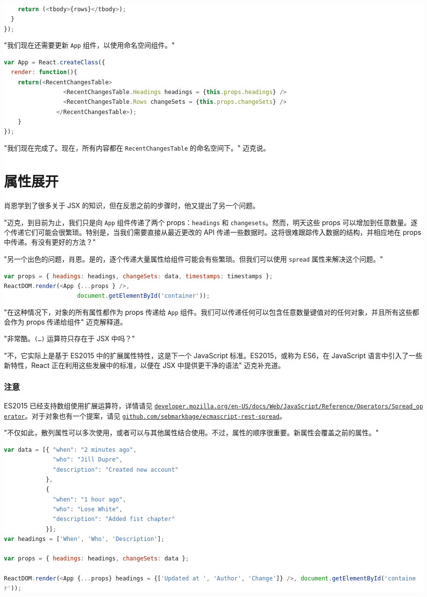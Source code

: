 ```js
    return (<tbody>{rows}</tbody>);
  }
});
```

"我们现在还需要更新 `App` 组件，以使用命名空间组件。"

```js
var App = React.createClass({
  render: function(){
    return(<RecentChangesTable>
                 <RecentChangesTable.Headings headings = {this.props.headings} />
                 <RecentChangesTable.Rows changeSets = {this.props.changeSets} />
               </RecentChangesTable>);
    }
});
```

"我们现在完成了。现在，所有内容都在 `RecentChangesTable` 的命名空间下。" 迈克说。

# 属性展开

肖恩学到了很多关于 JSX 的知识，但在反思之前的步骤时，他又提出了另一个问题。

"迈克，到目前为止，我们只是向 `App` 组件传递了两个 props：`headings` 和 `changesets`。然而，明天这些 props 可以增加到任意数量。逐个传递它们可能会很繁琐。特别是，当我们需要直接从最近更改的 API 传递一些数据时。这将很难跟踪传入数据的结构，并相应地在 props 中传递。有没有更好的方法？"

"另一个出色的问题，肖恩。是的，逐个传递大量属性给组件可能会有些繁琐。但我们可以使用 `spread` 属性来解决这个问题。"

```js
var props = { headings: headings, changeSets: data, timestamps: timestamps };
ReactDOM.render(<App {...props } />, 
                     document.getElementById('container'));
```

"在这种情况下，对象的所有属性都作为 props 传递给 `App` 组件。我们可以传递任何可以包含任意数量键值对的任何对象，并且所有这些都会作为 props 传递给组件" 迈克解释道。

"非常酷。`(…)` 运算符只存在于 JSX 中吗？"

"不，它实际上是基于 ES2015 中的扩展属性特性，这是下一个 JavaScript 标准。ES2015，或称为 ES6，在 JavaScript 语言中引入了一些新特性，React 正在利用这些发展中的标准，以便在 JSX 中提供更干净的语法" 迈克补充道。

### 注意

ES2015 已经支持数组使用扩展运算符，详情请见 [`developer.mozilla.org/en-US/docs/Web/JavaScript/Reference/Operators/Spread_operator`](https://developer.mozilla.org/en-US/docs/Web/JavaScript/Reference/Operators/Spread_operator)。对于对象也有一个提案，请见 [`github.com/sebmarkbage/ecmascript-rest-spread`](https://github.com/sebmarkbage/ecmascript-rest-spread)。

"不仅如此，散列属性可以多次使用，或者可以与其他属性结合使用。不过，属性的顺序很重要。新属性会覆盖之前的属性。"

```js
var data = [{ "when": "2 minutes ago",
              "who": "Jill Dupre",
              "description": "Created new account"
            },
            {
              "when": "1 hour ago",
              "who": "Lose White",
              "description": "Added fist chapter"
            }];
var headings = ['When', 'Who', 'Description'];

var props = { headings: headings, changeSets: data };

ReactDOM.render(<App {...props} headings = {['Updated at ', 'Author', 'Change']} />, document.getElementById('container'));
```
